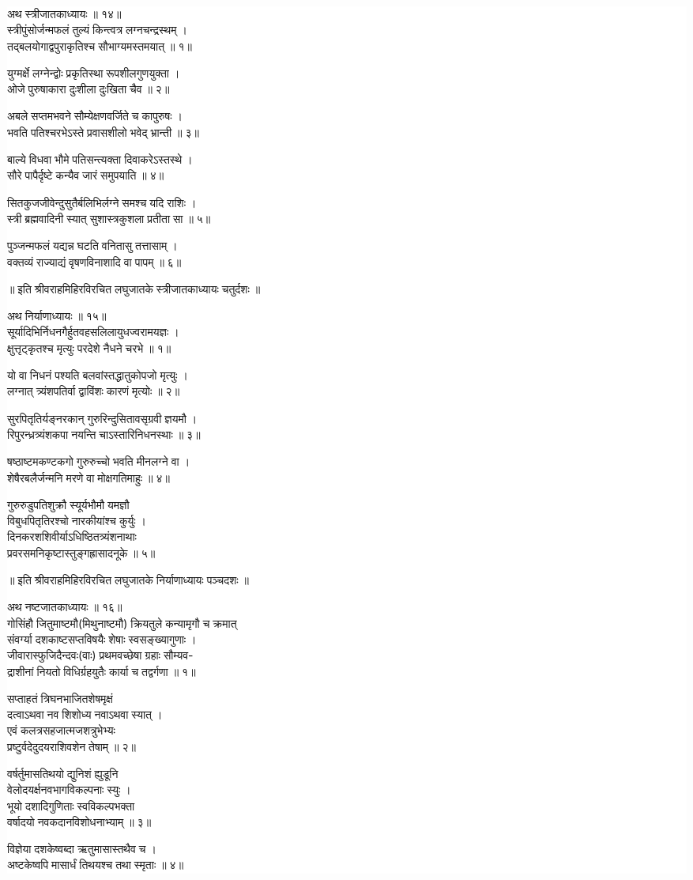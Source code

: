अथ स्त्रीजातकाध्यायः ॥ १४॥  
स्त्रीपुंसोर्जन्मफलं तुल्यं किन्त्वत्र लग्नचन्द्रस्थम् ।  
तद्बलयोगाद्वपुराकृतिश्च सौभाग्यमस्तमयात् ॥ १॥  
  
युग्मर्क्षे लग्नेन्द्वोः प्रकृतिस्था रूपशीलगुणयुक्ता ।  
ओजे पुरुषाकारा दुःशीला दुःखिता चैव ॥ २॥  
  
अबले सप्तमभवने सौम्येक्षणवर्जिते च कापुरुषः ।  
भवति पतिश्चरभेऽस्ते प्रवासशीलो भवेद् भ्रान्ती ॥ ३॥  
  
बाल्ये विधवा भौमे पतिसन्त्यक्ता दिवाकरेऽस्तस्थे ।  
सौरे पापैर्दृष्टे कन्यैव जारं समुपयाति ॥ ४॥  
  
सितकुजजीवेन्दुसुतैर्बलिभिर्लग्ने समश्च यदि राशिः ।  
स्त्री ब्रह्मवादिनी स्यात् सुशास्त्रकुशला प्रतीता सा ॥ ५॥  
  
पुञ्जन्मफलं यद्यन्न घटति वनितासु तत्तासाम् ।  
वक्तव्यं राज्याद्यं वृषणविनाशादि वा पापम् ॥ ६॥  
  
॥ इति श्रीवराहमिहिरविरचित लघुजातके स्त्रीजातकाध्यायः चतुर्दशः ॥  
  
अथ निर्याणाध्यायः ॥ १५॥  
सूर्यादिभिर्निधनगैर्हुतवहसलिलायुधज्वरामयज्ञः ।  
क्षुत्तृट्कृतश्च मृत्युः परदेशे नैधने चरभे ॥ १॥  
  
यो वा निधनं पश्यति बलवांस्तद्धातुकोपजो मृत्युः ।  
लग्नात् त्र्यंशपतिर्वा द्वाविंशः कारणं मृत्योः ॥ २॥  
  
सुरपितृतिर्यङ्नरकान् गुरुरिन्दुसितावसृग्रवी ज्ञयमौ ।  
रिपुरन्ध्रत्र्यंशकपा नयन्ति चाऽस्तारिनिधनस्थाः ॥ ३॥  
  
षष्ठाष्टमकण्टकगो गुरुरुच्चो भवति मीनलग्ने वा ।  
शेषैरबलैर्जन्मनि मरणे वा मोक्षगतिमाहुः ॥ ४॥  
  
गुरुरुडुपतिशुक्रौ स्यूर्यभौमौ यमज्ञौ  
विबुधपितृतिरश्चो नारकीयांश्च कुर्युः ।  
दिनकरशशिवीर्याऽधिष्ठितत्र्यंशनाथाः  
प्रवरसमनिकृष्टास्तुङ्गह्रासादनूके ॥ ५॥  
  
॥ इति श्रीवराहमिहिरविरचित लघुजातके निर्याणाध्यायः पञ्चदशः ॥  
  
अथ नष्टजातकाध्यायः ॥ १६॥  
गोसिंहौ जितुमाष्टमौ(मिथुनाष्टमौ) क्रियतुले कन्यामृगौ च क्रमात्  
संवर्ग्या दशकाष्टसप्तविषयैः शेषाः स्वसङ्ख्यागुणाः ।  
जीवारास्फुजिदैन्दवः(वाः) प्रथमवच्छेषा ग्रहाः सौम्यव-  
द्राशीनां नियतो विधिर्ग्रहयुतैः कार्या च तद्वर्गणा ॥ १॥  
  
सप्ताहतं त्रिघनभाजितशेषमृक्षं  
दत्वाऽथवा नव शिशोध्य नवाऽथवा स्यात् ।  
एवं कलत्रसहजात्मजशत्रुभेभ्यः  
प्रष्टुर्वदेदुदयराशिवशेन तेषाम् ॥ २॥  
  
वर्षर्तुमासतिथयो द्युनिशं ह्युडूनि  
वेलोदयर्क्षनवभागविकल्पनाः स्युः ।  
भूयो दशादिगुणिताः स्वविकल्पभक्ता  
वर्षादयो नवकदानविशोधनाभ्याम् ॥ ३॥  
  
विज्ञेया दशकेष्वब्दा ऋतुमासास्तथैव च ।  
अष्टकेष्वपि मासार्धं तिथयश्च तथा स्मृताः ॥ ४॥  
  